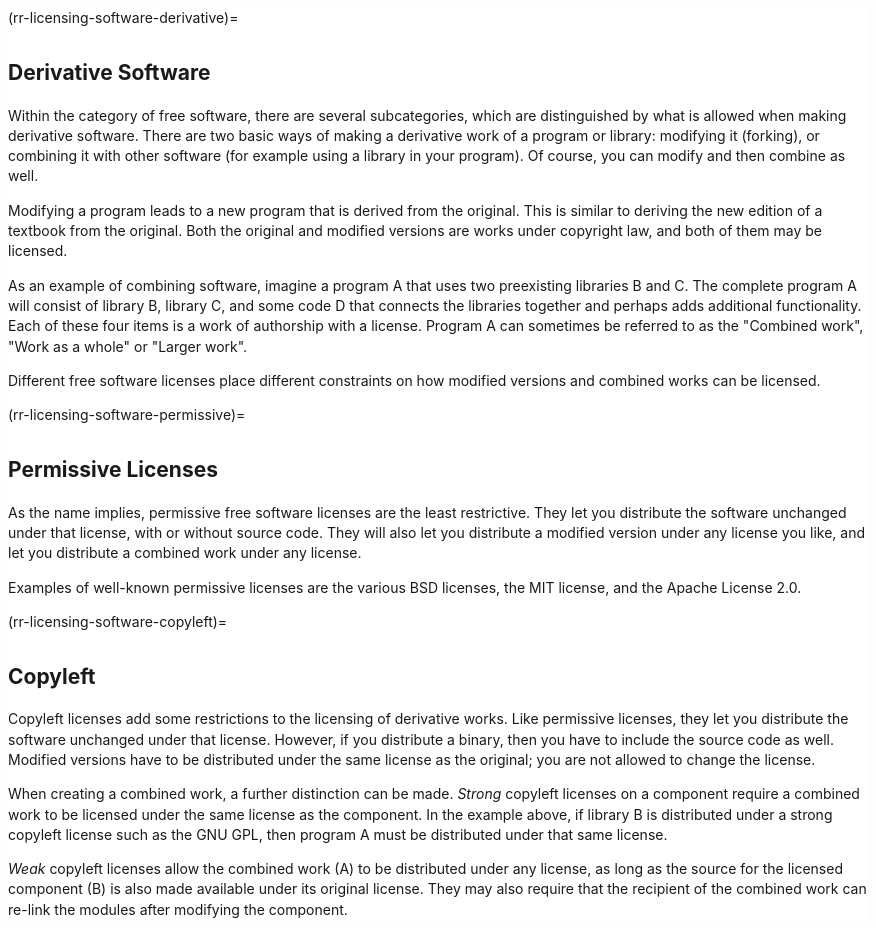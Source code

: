 (rr-licensing-software-derivative)=
## Derivative Software

Within the category of free software, there are several subcategories, which are distinguished by what is allowed when making derivative software.
There are two basic ways of making a derivative work of a program or library: modifying it (forking), or combining it with other software (for example using a library in your program).
Of course, you can modify and then combine as well.

Modifying a program leads to a new program that is derived from the original. 
This is similar to deriving the new edition of a textbook from the original.
Both the original and modified versions are works under copyright law, and both of them may be licensed.

As an example of combining software, imagine a program A that uses two preexisting libraries B and C.
The complete program A will consist of library B, library C, and some code D that connects the libraries together and perhaps adds additional functionality.
Each of these four items is a work of authorship with a license. 
Program A can sometimes be referred to as the "Combined work", "Work as a whole" or "Larger work".

Different free software licenses place different constraints on how modified versions and combined works can be licensed.

(rr-licensing-software-permissive)=
## Permissive Licenses

As the name implies, permissive free software licenses are the least restrictive.
They let you distribute the software unchanged under that license, with or without source code.
They will also let you distribute a modified version under any license you like, and let you distribute a combined work under any license.

Examples of well-known permissive licenses are the various BSD licenses, the MIT license, and the Apache License 2.0.

(rr-licensing-software-copyleft)=
## Copyleft

Copyleft licenses add some restrictions to the licensing of derivative works.
Like permissive licenses, they let you distribute the software unchanged under that license. 
However, if you distribute a binary, then you have to include the source code as well.
Modified versions have to be distributed under the same license as the original; you are not allowed to change the license.

When creating a combined work, a further distinction can be made.
_Strong_ copyleft licenses on a component require a combined work to be licensed under the same license as the component.
In the example above, if library B is distributed under a strong copyleft license such as the GNU GPL, then program A must be distributed under that same license.

_Weak_ copyleft licenses allow the combined work (A) to be distributed under any license, as long as the source for the licensed component (B) is also made available under its original license.
They may also require that the recipient of the combined work can re-link the modules after modifying the component.
